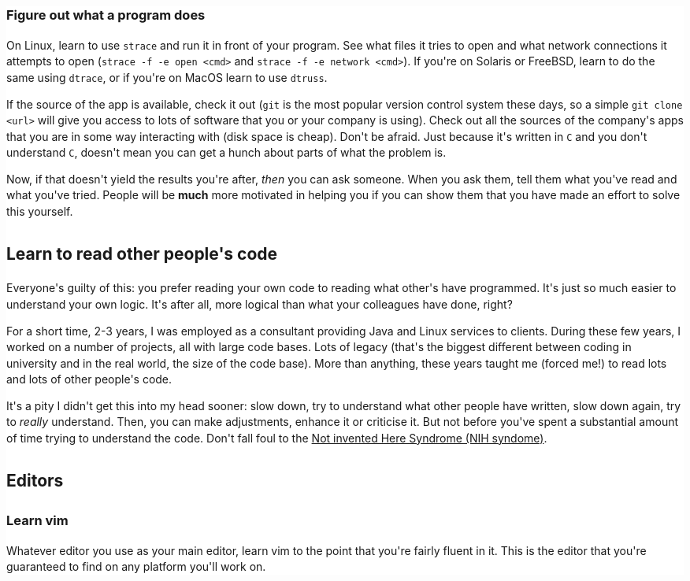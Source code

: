 ### <a name="strace"></a> Figure out what a program does
On Linux, learn to use `strace` and run it in front of your
program. See what files it tries to open and what network connections
it attempts to open (`strace -f -e open <cmd>` and `strace -f -e
network <cmd>`). If you're on Solaris or FreeBSD, learn to do the same
using `dtrace`, or if you're on MacOS learn to use `dtruss`.

If the source of the app is available, check it out (`git` is the most
popular version control system these days, so a simple `git clone
<url>` will give you access to lots of software that you or your
company is using). Check out all the sources of the company's apps
that you are in some way interacting with (disk space is cheap). Don't
be afraid. Just because it's written in `C` and you don't understand
`C`, doesn't mean you can get a hunch about parts of what the problem
is.

Now, if that doesn't yield the results you're after, _then_ you can
ask someone. When you ask them, tell them what you've read and what
you've tried. People will be __much__ more motivated in helping you if
you can show them that you have made an effort to solve this yourself.

## <a name="read_code"></a> Learn to read other people's code

Everyone's guilty of this: you prefer reading your own code to reading
what other's have programmed. It's just so much easier to understand
your own logic. It's after all, more logical than what your colleagues
have done, right?

For a short time, 2-3 years, I was employed as a consultant providing
Java and Linux services to clients. During these few years, I worked
on a number of projects, all with large code bases. Lots of legacy
(that's the biggest different between coding in university and in the
real world, the size of the code base). More than anything, these
years taught me (forced me!) to read lots and lots of other people's
code.

It's a pity I didn't get this into my head sooner: slow down, try to
understand what other people have written, slow down again, try to
_really_ understand. Then, you can make adjustments, enhance it or
criticise it. But not before you've spent a substantial amount of time
trying to understand the code. Don't fall foul to
the
[Not invented Here Syndrome (NIH syndome)](https://en.wikipedia.org/wiki/Not_invented_here).

## <a name="editors"></a> Editors
### Learn vim
Whatever editor you use as your main editor, learn vim to the point
that you're fairly fluent in it. This is the editor that you're
guaranteed to find on any platform you'll work on.
